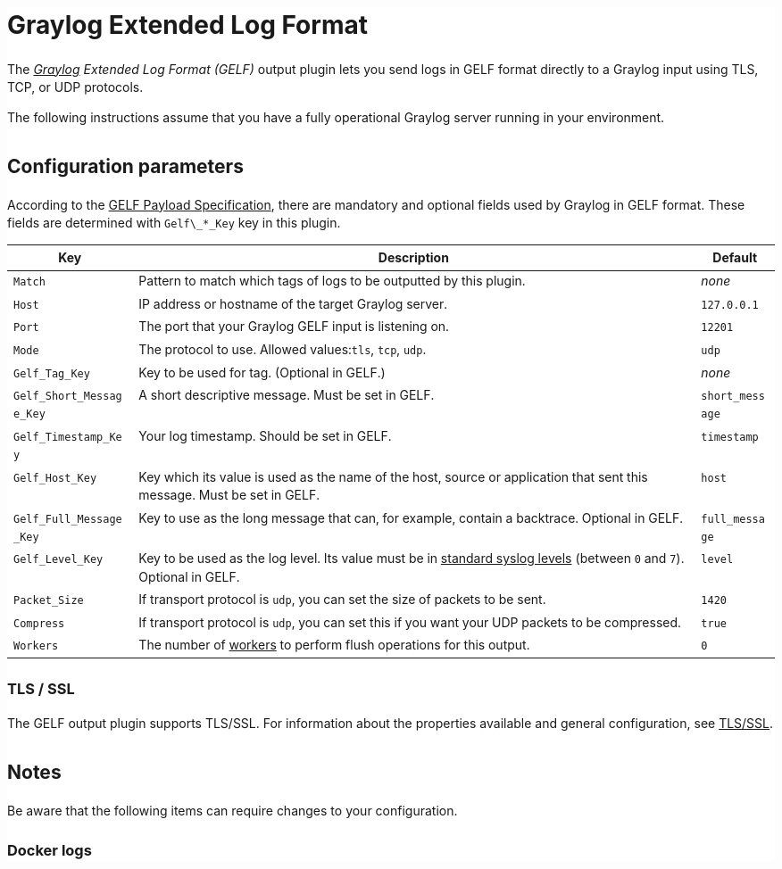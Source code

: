 # Graylog Extended Log Format

The _[Graylog](https://www.graylog.org) Extended Log Format (GELF)_ output plugin lets you send logs in GELF format directly to a Graylog input using TLS, TCP, or UDP protocols.

The following instructions assume that you have a fully operational Graylog server running in your environment.

## Configuration parameters

According to the [GELF Payload Specification](https://go2docs.graylog.org/5-0/getting_in_log_data/gelf.html?Highlight=Payload#GELFPayloadSpecification), there are mandatory and optional fields used by Graylog in GELF format. These fields are determined with `Gelf\_*_Key` key in this plugin.

| Key | Description | Default |
| --- | ----------- | ------- |
| `Match` | Pattern to match which tags of logs to be outputted by this plugin. | _none_ |
| `Host` | IP address or hostname of the target Graylog server. | `127.0.0.1` |
| `Port` | The port that your Graylog GELF input is listening on. | `12201` |
| `Mode` | The protocol to use. Allowed values:`tls`, `tcp`, `udp`.| `udp` |
| `Gelf_Tag_Key` | Key to be used for tag. (Optional in GELF.) | _none_ |
| `Gelf_Short_Message_Key` | A short descriptive message. Must be set in GELF. | `short_message` |
| `Gelf_Timestamp_Key` | Your log timestamp. Should be set in GELF. | `timestamp` |
| `Gelf_Host_Key` | Key which its value is used as the name of the host, source or application that sent this message. Must be set in GELF. | `host` |
| `Gelf_Full_Message_Key` | Key to use as the long message that can, for example, contain a backtrace. Optional in GELF. | `full_message`  |
| `Gelf_Level_Key` | Key to be used as the log level. Its value must be in [standard syslog levels](https://en.wikipedia.org/wiki/Syslog#Severity_level) (between `0` and `7`). Optional in GELF. | `level` |
| `Packet_Size` | If transport protocol is `udp`, you can set the size of packets to be sent. | `1420` |
| `Compress` | If transport protocol is `udp`, you can set this if you want your UDP packets to be compressed. | `true` |
| `Workers` | The number of [workers](../../administration/multithreading.md#outputs) to perform flush operations for this output. | `0` |

### TLS / SSL

The GELF output plugin supports TLS/SSL.
For information about the properties available and general configuration, see [TLS/SSL](../../administration/transport-security.md).

## Notes

Be aware that the following items can require changes to your configuration.

### Docker logs
